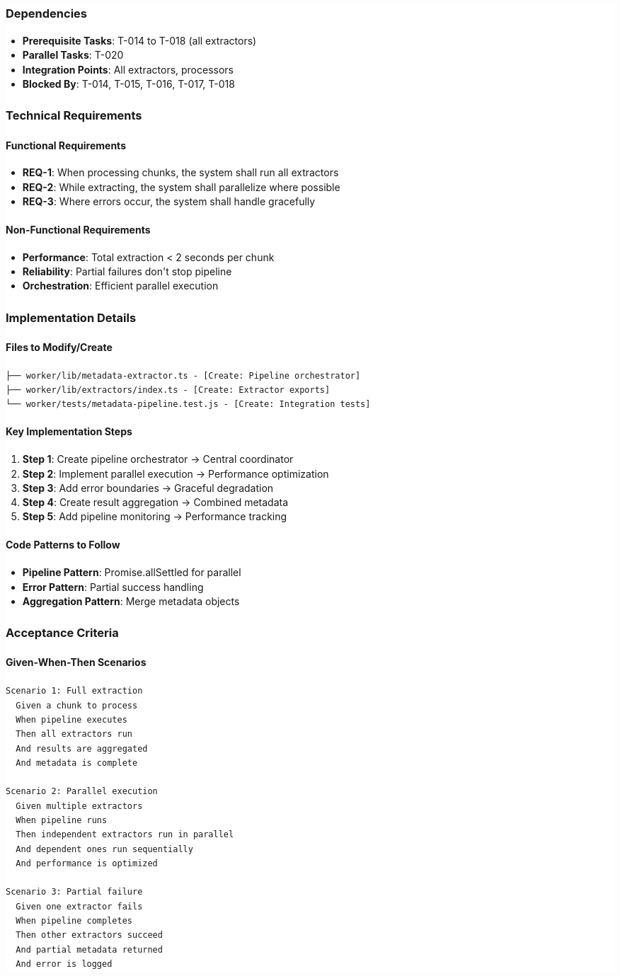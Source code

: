 ### Dependencies
- **Prerequisite Tasks**: T-014 to T-018 (all extractors)
- **Parallel Tasks**: T-020
- **Integration Points**: All extractors, processors
- **Blocked By**: T-014, T-015, T-016, T-017, T-018

### Technical Requirements

#### Functional Requirements
- **REQ-1**: When processing chunks, the system shall run all extractors
- **REQ-2**: While extracting, the system shall parallelize where possible
- **REQ-3**: Where errors occur, the system shall handle gracefully

#### Non-Functional Requirements
- **Performance**: Total extraction < 2 seconds per chunk
- **Reliability**: Partial failures don't stop pipeline
- **Orchestration**: Efficient parallel execution

### Implementation Details

#### Files to Modify/Create
```
├── worker/lib/metadata-extractor.ts - [Create: Pipeline orchestrator]
├── worker/lib/extractors/index.ts - [Create: Extractor exports]
└── worker/tests/metadata-pipeline.test.js - [Create: Integration tests]
```

#### Key Implementation Steps
1. **Step 1**: Create pipeline orchestrator → Central coordinator
2. **Step 2**: Implement parallel execution → Performance optimization
3. **Step 3**: Add error boundaries → Graceful degradation
4. **Step 4**: Create result aggregation → Combined metadata
5. **Step 5**: Add pipeline monitoring → Performance tracking

#### Code Patterns to Follow
- **Pipeline Pattern**: Promise.allSettled for parallel
- **Error Pattern**: Partial success handling
- **Aggregation Pattern**: Merge metadata objects

### Acceptance Criteria

#### Given-When-Then Scenarios
```gherkin
Scenario 1: Full extraction
  Given a chunk to process
  When pipeline executes
  Then all extractors run
  And results are aggregated
  And metadata is complete

Scenario 2: Parallel execution
  Given multiple extractors
  When pipeline runs
  Then independent extractors run in parallel
  And dependent ones run sequentially
  And performance is optimized

Scenario 3: Partial failure
  Given one extractor fails
  When pipeline completes
  Then other extractors succeed
  And partial metadata returned
  And error is logged
```